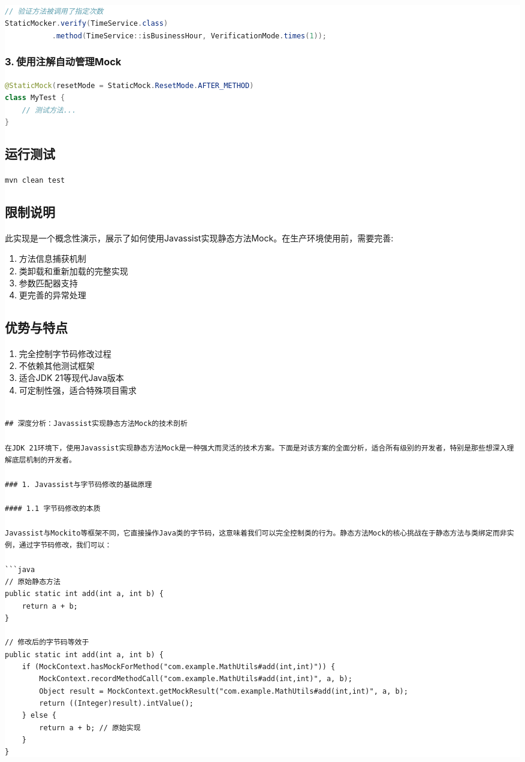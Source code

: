 ```java
// 验证方法被调用了指定次数
StaticMocker.verify(TimeService.class)
           .method(TimeService::isBusinessHour, VerificationMode.times(1));
```

### 3. 使用注解自动管理Mock

```java
@StaticMock(resetMode = StaticMock.ResetMode.AFTER_METHOD)
class MyTest {
    // 测试方法...
}
```

## 运行测试

```bash
mvn clean test
```

## 限制说明

此实现是一个概念性演示，展示了如何使用Javassist实现静态方法Mock。在生产环境使用前，需要完善:

1. 方法信息捕获机制
2. 类卸载和重新加载的完整实现
3. 参数匹配器支持
4. 更完善的异常处理

## 优势与特点

1. 完全控制字节码修改过程
2. 不依赖其他测试框架
3. 适合JDK 21等现代Java版本
4. 可定制性强，适合特殊项目需求
```

## 深度分析：Javassist实现静态方法Mock的技术剖析

在JDK 21环境下，使用Javassist实现静态方法Mock是一种强大而灵活的技术方案。下面是对该方案的全面分析，适合所有级别的开发者，特别是那些想深入理解底层机制的开发者。

### 1. Javassist与字节码修改的基础原理

#### 1.1 字节码修改的本质

Javassist与Mockito等框架不同，它直接操作Java类的字节码，这意味着我们可以完全控制类的行为。静态方法Mock的核心挑战在于静态方法与类绑定而非实例，通过字节码修改，我们可以：

```java
// 原始静态方法
public static int add(int a, int b) {
    return a + b;
}

// 修改后的字节码等效于
public static int add(int a, int b) {
    if (MockContext.hasMockForMethod("com.example.MathUtils#add(int,int)")) {
        MockContext.recordMethodCall("com.example.MathUtils#add(int,int)", a, b);
        Object result = MockContext.getMockResult("com.example.MathUtils#add(int,int)", a, b);
        return ((Integer)result).intValue();
    } else {
        return a + b; // 原始实现
    }
}
```
